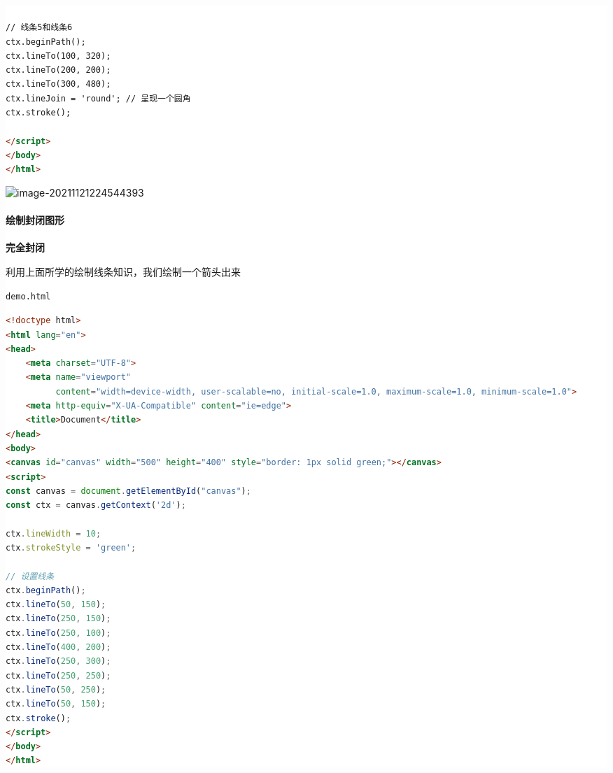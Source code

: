 ```html

// 线条5和线条6
ctx.beginPath();
ctx.lineTo(100, 320);
ctx.lineTo(200, 200);
ctx.lineTo(300, 480);
ctx.lineJoin = 'round'; // 呈现一个圆角
ctx.stroke();

</script>
</body>
</html>
```

![image-20211121224544393](https://tuchuang-1257805459.cos.accelerate.myqcloud.com/image-20211121224544393.png)

#### 绘制封闭图形

**完全封闭**

利用上面所学的绘制线条知识，我们绘制一个箭头出来

`demo.html`

```html
<!doctype html>
<html lang="en">
<head>
    <meta charset="UTF-8">
    <meta name="viewport"
          content="width=device-width, user-scalable=no, initial-scale=1.0, maximum-scale=1.0, minimum-scale=1.0">
    <meta http-equiv="X-UA-Compatible" content="ie=edge">
    <title>Document</title>
</head>
<body>
<canvas id="canvas" width="500" height="400" style="border: 1px solid green;"></canvas>
<script>
const canvas = document.getElementById("canvas");
const ctx = canvas.getContext('2d');

ctx.lineWidth = 10;
ctx.strokeStyle = 'green';

// 设置线条
ctx.beginPath();
ctx.lineTo(50, 150);
ctx.lineTo(250, 150);
ctx.lineTo(250, 100);
ctx.lineTo(400, 200);
ctx.lineTo(250, 300);
ctx.lineTo(250, 250);
ctx.lineTo(50, 250);
ctx.lineTo(50, 150);
ctx.stroke();
</script>
</body>
</html>
```
